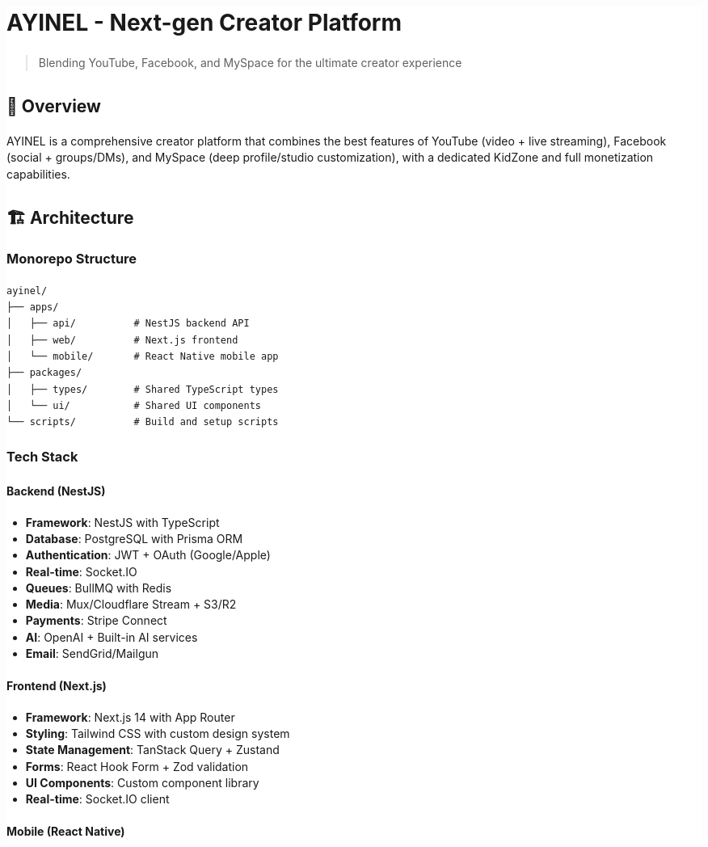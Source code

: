 # AYINEL - Next-gen Creator Platform

> Blending YouTube, Facebook, and MySpace for the ultimate creator experience

## 🚀 Overview

AYINEL is a comprehensive creator platform that combines the best features of YouTube (video + live streaming), Facebook (social + groups/DMs), and MySpace (deep profile/studio customization), with a dedicated KidZone and full monetization capabilities.

## 🏗️ Architecture

### Monorepo Structure

```
ayinel/
├── apps/
│   ├── api/          # NestJS backend API
│   ├── web/          # Next.js frontend
│   └── mobile/       # React Native mobile app
├── packages/
│   ├── types/        # Shared TypeScript types
│   └── ui/           # Shared UI components
└── scripts/          # Build and setup scripts
```

### Tech Stack

#### Backend (NestJS)

- **Framework**: NestJS with TypeScript
- **Database**: PostgreSQL with Prisma ORM
- **Authentication**: JWT + OAuth (Google/Apple)
- **Real-time**: Socket.IO
- **Queues**: BullMQ with Redis
- **Media**: Mux/Cloudflare Stream + S3/R2
- **Payments**: Stripe Connect
- **AI**: OpenAI + Built-in AI services
- **Email**: SendGrid/Mailgun

#### Frontend (Next.js)

- **Framework**: Next.js 14 with App Router
- **Styling**: Tailwind CSS with custom design system
- **State Management**: TanStack Query + Zustand
- **Forms**: React Hook Form + Zod validation
- **UI Components**: Custom component library
- **Real-time**: Socket.IO client

#### Mobile (React Native)
